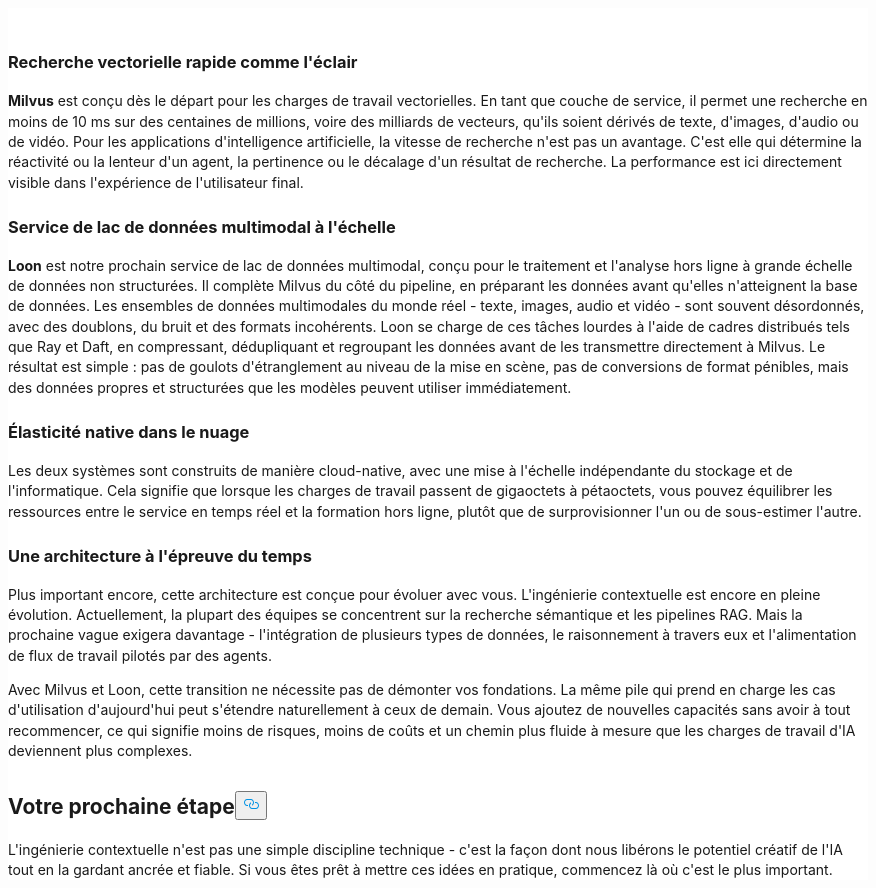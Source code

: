 <p>
  <span class="img-wrapper">
    <img translate="no" src="https://assets.zilliz.com/loon_milvus_min_76aaa39b4e.png" alt="" class="doc-image" id="" />
    <span></span>
  </span>
</p>
<h3 id="Lightning-Fast-Vector-Search" class="common-anchor-header">Recherche vectorielle rapide comme l'éclair</h3><p><strong>Milvus</strong> est conçu dès le départ pour les charges de travail vectorielles. En tant que couche de service, il permet une recherche en moins de 10 ms sur des centaines de millions, voire des milliards de vecteurs, qu'ils soient dérivés de texte, d'images, d'audio ou de vidéo. Pour les applications d'intelligence artificielle, la vitesse de recherche n'est pas un avantage. C'est elle qui détermine la réactivité ou la lenteur d'un agent, la pertinence ou le décalage d'un résultat de recherche. La performance est ici directement visible dans l'expérience de l'utilisateur final.</p>
<h3 id="Multimodal-Data-Lake-Service-at-Scale" class="common-anchor-header">Service de lac de données multimodal à l'échelle</h3><p><strong>Loon</strong> est notre prochain service de lac de données multimodal, conçu pour le traitement et l'analyse hors ligne à grande échelle de données non structurées. Il complète Milvus du côté du pipeline, en préparant les données avant qu'elles n'atteignent la base de données. Les ensembles de données multimodales du monde réel - texte, images, audio et vidéo - sont souvent désordonnés, avec des doublons, du bruit et des formats incohérents. Loon se charge de ces tâches lourdes à l'aide de cadres distribués tels que Ray et Daft, en compressant, dédupliquant et regroupant les données avant de les transmettre directement à Milvus. Le résultat est simple : pas de goulots d'étranglement au niveau de la mise en scène, pas de conversions de format pénibles, mais des données propres et structurées que les modèles peuvent utiliser immédiatement.</p>
<h3 id="Cloud-Native-Elasticity" class="common-anchor-header">Élasticité native dans le nuage</h3><p>Les deux systèmes sont construits de manière cloud-native, avec une mise à l'échelle indépendante du stockage et de l'informatique. Cela signifie que lorsque les charges de travail passent de gigaoctets à pétaoctets, vous pouvez équilibrer les ressources entre le service en temps réel et la formation hors ligne, plutôt que de surprovisionner l'un ou de sous-estimer l'autre.</p>
<h3 id="Future-Proof-Architecture" class="common-anchor-header">Une architecture à l'épreuve du temps</h3><p>Plus important encore, cette architecture est conçue pour évoluer avec vous. L'ingénierie contextuelle est encore en pleine évolution. Actuellement, la plupart des équipes se concentrent sur la recherche sémantique et les pipelines RAG. Mais la prochaine vague exigera davantage - l'intégration de plusieurs types de données, le raisonnement à travers eux et l'alimentation de flux de travail pilotés par des agents.</p>
<p>Avec Milvus et Loon, cette transition ne nécessite pas de démonter vos fondations. La même pile qui prend en charge les cas d'utilisation d'aujourd'hui peut s'étendre naturellement à ceux de demain. Vous ajoutez de nouvelles capacités sans avoir à tout recommencer, ce qui signifie moins de risques, moins de coûts et un chemin plus fluide à mesure que les charges de travail d'IA deviennent plus complexes.</p>
<h2 id="Your-Next-Move" class="common-anchor-header">Votre prochaine étape<button data-href="#Your-Next-Move" class="anchor-icon" translate="no">
      <svg translate="no"
        aria-hidden="true"
        focusable="false"
        height="20"
        version="1.1"
        viewBox="0 0 16 16"
        width="16"
      >
        <path
          fill="#0092E4"
          fill-rule="evenodd"
          d="M4 9h1v1H4c-1.5 0-3-1.69-3-3.5S2.55 3 4 3h4c1.45 0 3 1.69 3 3.5 0 1.41-.91 2.72-2 3.25V8.59c.58-.45 1-1.27 1-2.09C10 5.22 8.98 4 8 4H4c-.98 0-2 1.22-2 2.5S3 9 4 9zm9-3h-1v1h1c1 0 2 1.22 2 2.5S13.98 12 13 12H9c-.98 0-2-1.22-2-2.5 0-.83.42-1.64 1-2.09V6.25c-1.09.53-2 1.84-2 3.25C6 11.31 7.55 13 9 13h4c1.45 0 3-1.69 3-3.5S14.5 6 13 6z"
        ></path>
      </svg>
    </button></h2><p>L'ingénierie contextuelle n'est pas une simple discipline technique - c'est la façon dont nous libérons le potentiel créatif de l'IA tout en la gardant ancrée et fiable. Si vous êtes prêt à mettre ces idées en pratique, commencez là où c'est le plus important.</p>
<ul>